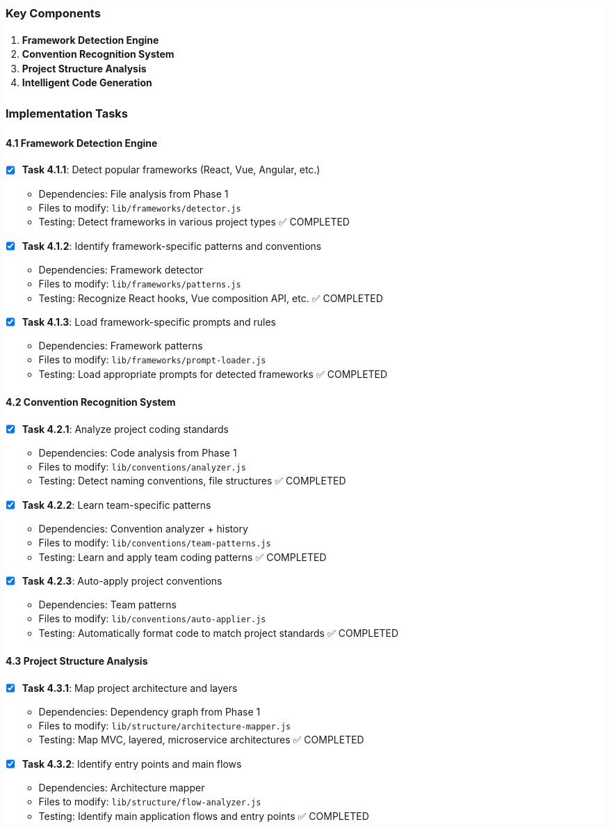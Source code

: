 ### **Key Components**

1. **Framework Detection Engine**
2. **Convention Recognition System**
3. **Project Structure Analysis**
4. **Intelligent Code Generation**

### **Implementation Tasks**

#### **4.1 Framework Detection Engine**

- [x] **Task 4.1.1**: Detect popular frameworks (React, Vue, Angular, etc.)
  - Dependencies: File analysis from Phase 1
  - Files to modify: `lib/frameworks/detector.js`
  - Testing: Detect frameworks in various project types ✅ COMPLETED

- [x] **Task 4.1.2**: Identify framework-specific patterns and conventions
  - Dependencies: Framework detector
  - Files to modify: `lib/frameworks/patterns.js`
  - Testing: Recognize React hooks, Vue composition API, etc. ✅ COMPLETED

- [x] **Task 4.1.3**: Load framework-specific prompts and rules
  - Dependencies: Framework patterns
  - Files to modify: `lib/frameworks/prompt-loader.js`
  - Testing: Load appropriate prompts for detected frameworks ✅ COMPLETED

#### **4.2 Convention Recognition System**

- [x] **Task 4.2.1**: Analyze project coding standards
  - Dependencies: Code analysis from Phase 1
  - Files to modify: `lib/conventions/analyzer.js`
  - Testing: Detect naming conventions, file structures ✅ COMPLETED

- [x] **Task 4.2.2**: Learn team-specific patterns
  - Dependencies: Convention analyzer + history
  - Files to modify: `lib/conventions/team-patterns.js`
  - Testing: Learn and apply team coding patterns ✅ COMPLETED

- [x] **Task 4.2.3**: Auto-apply project conventions
  - Dependencies: Team patterns
  - Files to modify: `lib/conventions/auto-applier.js`
  - Testing: Automatically format code to match project standards ✅ COMPLETED

#### **4.3 Project Structure Analysis**

- [x] **Task 4.3.1**: Map project architecture and layers
  - Dependencies: Dependency graph from Phase 1
  - Files to modify: `lib/structure/architecture-mapper.js`
  - Testing: Map MVC, layered, microservice architectures ✅ COMPLETED

- [x] **Task 4.3.2**: Identify entry points and main flows
  - Dependencies: Architecture mapper
  - Files to modify: `lib/structure/flow-analyzer.js`
  - Testing: Identify main application flows and entry points ✅ COMPLETED
